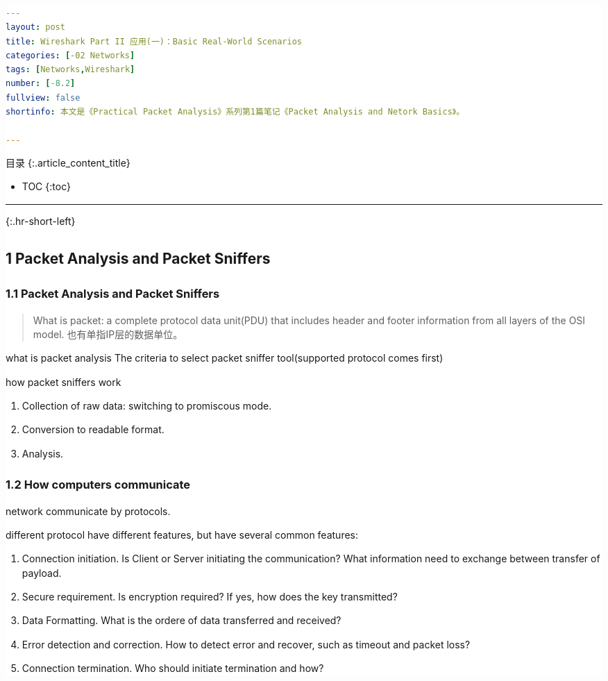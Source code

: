 ```yaml
---
layout: post
title: Wireshark Part II 应用(一)：Basic Real-World Scenarios
categories: [-02 Networks]
tags: [Networks,Wireshark]
number: [-8.2]
fullview: false
shortinfo: 本文是《Practical Packet Analysis》系列第1篇笔记《Packet Analysis and Netork Basics》。

---
```

目录
{:.article_content_title}


* TOC
{:toc}

---
{:.hr-short-left}

## 1 Packet Analysis and Packet Sniffers ##

### 1.1 Packet Analysis and Packet Sniffers ###

> What is packet: a complete protocol data unit(PDU) that includes header and footer information from all layers of the OSI model. 也有单指IP层的数据单位。

what is packet analysis
The criteria to select packet sniffer tool(supported protocol comes first)

how packet sniffers work 

1. Collection of raw data: switching to promiscous mode.

2. Conversion to readable format.

3. Analysis.

### 1.2 How computers communicate ###

network communicate by protocols.

different protocol have different features, but have several common features:

1. Connection initiation. Is Client or Server initiating the communication? What information need to exchange between transfer of payload.

2. Secure requirement. Is encryption required? If yes, how does the key transmitted?

3. Data Formatting. What is the ordere of data transferred and received?

4. Error detection and correction. How to detect error and recover, such as timeout and packet loss?

5. Connection termination. Who should initiate termination and how?

